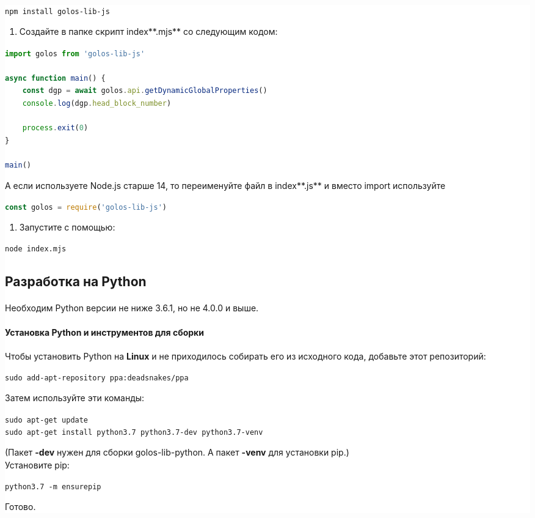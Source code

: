 ```
npm install golos-lib-js
```

1. Создайте в папке скрипт index\*\*.mjs\*\* со следующим кодом:

```js
import golos from 'golos-lib-js'

async function main() {
    const dgp = await golos.api.getDynamicGlobalProperties()
    console.log(dgp.head_block_number)

    process.exit(0)
}

main()
```

А если используете Node.js старше 14, то переименуйте файл в index\*\*.js\*\* и вместо import используйте

```js
const golos = require('golos-lib-js')
```

1. Запустите с помощью:

```
node index.mjs
```

## Разработка на Python

Необходим Python версии не ниже 3.6.1, но не 4.0.0 и выше.

#### Установка Python и инструментов для сборки

Чтобы установить Python на **Linux** и не приходилось собирать его из исходного кода, добавьте этот репозиторий:

```
sudo add-apt-repository ppa:deadsnakes/ppa
```

Затем используйте эти команды:

```
sudo apt-get update
sudo apt-get install python3.7 python3.7-dev python3.7-venv
```

(Пакет **-dev** нужен для сборки golos-lib-python. А пакет **-venv** для установки pip.)\
Установите pip:

```
python3.7 -m ensurepip
```

Готово.
